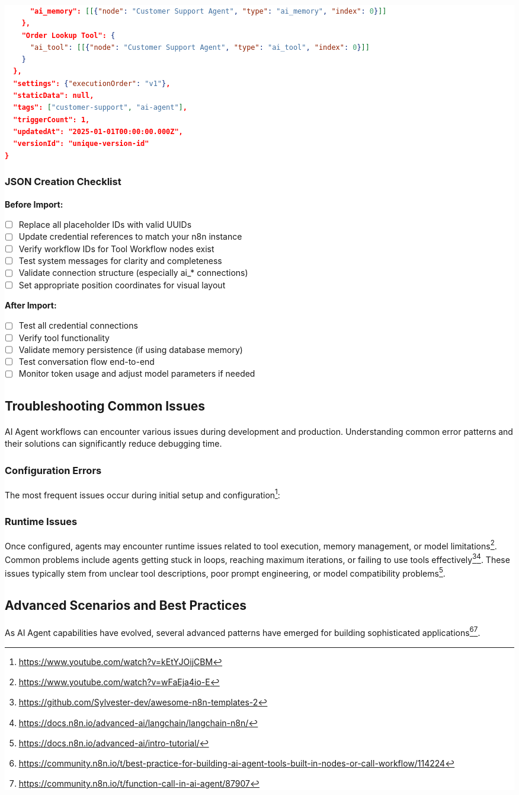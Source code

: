 ```json
      "ai_memory": [[{"node": "Customer Support Agent", "type": "ai_memory", "index": 0}]]
    },
    "Order Lookup Tool": {
      "ai_tool": [[{"node": "Customer Support Agent", "type": "ai_tool", "index": 0}]]
    }
  },
  "settings": {"executionOrder": "v1"},
  "staticData": null,
  "tags": ["customer-support", "ai-agent"],
  "triggerCount": 1,
  "updatedAt": "2025-01-01T00:00:00.000Z",
  "versionId": "unique-version-id"
}
```

### JSON Creation Checklist

**Before Import:**
- [ ] Replace all placeholder IDs with valid UUIDs
- [ ] Update credential references to match your n8n instance
- [ ] Verify workflow IDs for Tool Workflow nodes exist
- [ ] Test system messages for clarity and completeness
- [ ] Validate connection structure (especially ai_* connections)
- [ ] Set appropriate position coordinates for visual layout

**After Import:**
- [ ] Test all credential connections
- [ ] Verify tool functionality
- [ ] Validate memory persistence (if using database memory)
- [ ] Test conversation flow end-to-end
- [ ] Monitor token usage and adjust model parameters if needed

## Troubleshooting Common Issues

AI Agent workflows can encounter various issues during development and production. Understanding common error patterns and their solutions can significantly reduce debugging time.

### Configuration Errors

The most frequent issues occur during initial setup and configuration[^63]:

### Runtime Issues

Once configured, agents may encounter runtime issues related to tool execution, memory management, or model limitations[^64]. Common problems include agents getting stuck in loops, reaching maximum iterations, or failing to use tools effectively[^65][^66]. These issues typically stem from unclear tool descriptions, poor prompt engineering, or model compatibility problems[^67].

## Advanced Scenarios and Best Practices

As AI Agent capabilities have evolved, several advanced patterns have emerged for building sophisticated applications[^68][^69].


[^1]: https://docs.n8n.io/integrations/builtin/cluster-nodes/root-nodes/n8n-nodes-langchain.agent/
[^2]: https://docs.n8n.io/advanced-ai/examples/understand-agents/
[^3]: https://docs.n8n.io/advanced-ai/
[^4]: https://community.n8n.io/t/best-practice-for-building-ai-agent-tools-built-in-nodes-or-call-workflow/114224/3
[^5]: https://www.youtube.com/watch?v=2SUPiNmLWdA
[^6]: https://www.youtube.com/watch?v=lSwMtsm6oDU
[^7]: https://community.n8n.io/t/getting-ai-agent-to-send-data-to-a-workflow-tool/42078
[^8]: https://www.reddit.com/r/n8n/comments/1liond2/dont_use_ai_agent_node_in_n8n/
[^9]: https://www.youtube.com/watch?v=ZbIVOy_GPyQ
[^10]: https://www.youtube.com/watch?v=J6sq2q7neLE
[^11]: https://www.youtube.com/watch?v=o2Pubq36Pao
[^12]: https://docs.n8n.io/integrations/builtin/app-nodes/n8n-nodes-base.youtube/
[^13]: https://docsbot.ai/prompts/technical/n8ncloud-ai-agents-setup
[^14]: https://n8n.io/workflows/4316-reliable-ai-agent-output-without-structured-output-parser-w-openai-and-switch/
[^15]: https://www.chaindesk.ai/tools/youtube-summarizer/n8-n-full-tutorial-easy-google-ai-agent-in-2025-for-beginners-no-code-ExBnzrlkt00
[^16]: https://www.youtube.com/watch?v=8YEsTdVDBr4
[^17]: https://n8n.io/ai/
[^18]: https://n8n.io/integrations/agent/
[^19]: https://docs.n8n.io/advanced-ai/examples/understand-tools/
[^20]: https://www.youtube.com/watch?v=zqUJtv8Uo_4
[^21]: https://docs.n8n.io/advanced-ai/examples/introduction/
[^22]: https://www.youtube.com/watch?v=ZGfLbM-6Dac\&vl=ru
[^23]: https://github.com/ContractorKeith/n8n-templates
[^24]: https://www.geeky-gadgets.com/ai-agent-tools-for-n8n-automation/
[^25]: https://community.n8n.io/t/ai-agent-http-tools-passing-params-in-json/77902
[^26]: https://docs.n8n.io/advanced-ai/examples/using-the-fromai-function/
[^27]: https://community.n8n.io/t/apologies-help-needed-n8n-ai-agent-node-with-dynamic-json-to-xlsx/81615
[^28]: https://www.reddit.com/r/n8n/comments/1jbo4wm/how_do_i_make_the_agent_see_the_entire_input_of/
[^29]: https://community.n8n.io/t/missing-agent-type-field-in-ai-agent-node-self-hosted-n8n-1-82-2/90377
[^30]: https://docs.n8n.io/integrations/builtin/cluster-nodes/root-nodes/n8n-nodes-langchain.agent/plan-execute-agent/
[^31]: https://community.n8n.io/t/http-request-node-json-text-issue-for-sending-output-of-ai-agent-to-a-google-docs-file/113187
[^32]: https://www.youtube.com/watch?v=w6ZJzP0RBxY
[^33]: https://n8n.io/workflows/1954-ai-agent-chat/
[^34]: https://community.n8n.io/t/how-do-i-provide-agent-ai-example-json-without-causing-single-in-template-error/69960
[^35]: https://blog.n8n.io/how-to-build-ai-agent/
[^36]: https://www.youtube.com/watch?v=zr98hNrBjCE
[^37]: https://docsbot.ai/prompts/technical/n8n-agent-workflows
[^38]: https://github.com/akagelks/n8n-templates2
[^39]: https://n8n.io/workflows/2872-ai-agent-chatbot-long-term-memory-note-storage-telegram/
[^40]: https://community.n8n.io/t/how-to-properly-reset-ai-agent-memory-and-handle-different-customer-personalities/83399
[^41]: https://empathyfirstmedia.com/12-best-n8n-ai-agents-to-build-ai-workflows-2025/
[^42]: https://community.n8n.io/t/persisting-session-variables-in-n8n-workflows-for-ai-agents-using-postgres-memory/89437
[^43]: https://www.geeky-gadgets.com/n8n-ai-agent-optimization-guide/
[^44]: https://substack.com/@huryn/note/c-114334916
[^45]: https://alfrednutile.info/2025/02/25/build-an-ai-agent-that-actually-remembers-you-n8n-tutorial/
[^46]: https://www.youtube.com/watch?v=T_aIvAuhEGY
[^47]: https://generect.com/blog/n8n-mcp/
[^48]: https://www.rickkadlac.com/p/exploring-ai-agent-possibilities
[^49]: https://www.youtube.com/watch?v=mbQsnrxHPwE
[^50]: https://n8n.io/integrations/categories/ai/model-context-protocol/
[^51]: https://www.youtube.com/watch?v=hPBldzJHobo
[^52]: https://www.lindy.ai/blog/n8n-ai-agents
[^53]: https://docs.n8n.io/release-notes/
[^54]: https://community.n8n.io/t/provide-and-use-model-context-protocol/63799
[^55]: https://docs.n8n.io/integrations/builtin/cluster-nodes/root-nodes/n8n-nodes-langchain.agent/common-issues/
[^56]: https://community.n8n.io/t/trouble-with-ai-agents/51827
[^57]: https://www.reddit.com/r/n8n/comments/1jv5ayd/ai_agent_issues/
[^58]: https://community.n8n.io/t/ai-agent-problem/110515
[^59]: https://nguyenthanhluan.com/en/glossary/ai-agent-node-common-issues-en/
[^60]: https://smythos.com/ai-agents/comparison/n8n-vs-openagents/
[^61]: https://www.reddit.com/r/n8n/comments/1klfrt6/help_with_n8n_ai_agent_tool_performance_issue/
[^62]: https://www.theaiautomators.com/level-up-your-ai-agents-with-fine-tuning/
[^63]: https://www.youtube.com/watch?v=kEtYJOijCBM
[^64]: https://www.youtube.com/watch?v=wFaEja4io-E
[^65]: https://github.com/Sylvester-dev/awesome-n8n-templates-2
[^66]: https://docs.n8n.io/advanced-ai/langchain/langchain-n8n/
[^67]: https://docs.n8n.io/advanced-ai/intro-tutorial/
[^68]: https://community.n8n.io/t/best-practice-for-building-ai-agent-tools-built-in-nodes-or-call-workflow/114224
[^69]: https://community.n8n.io/t/function-call-in-ai-agent/87907
[^70]: https://docs.n8n.io/integrations/builtin/app-nodes/n8n-nodes-langchain.openai/
[^71]: https://ppl-ai-code-interpreter-files.s3.amazonaws.com/web/direct-files/d41aa3decf7b0d4044411f03bbd8197b/9b1fbead-2861-44e9-963a-bb31c25d0e08/87a23477.csv
[^72]: https://ppl-ai-code-interpreter-files.s3.amazonaws.com/web/direct-files/d41aa3decf7b0d4044411f03bbd8197b/e5d17e6d-92ee-4d73-814c-c01219473cf3/600247fa.json
[^73]: https://ppl-ai-code-interpreter-files.s3.amazonaws.com/web/direct-files/d41aa3decf7b0d4044411f03bbd8197b/07179fad-cbb2-484d-a4c6-b34ba9938362/07aca1f1.csv